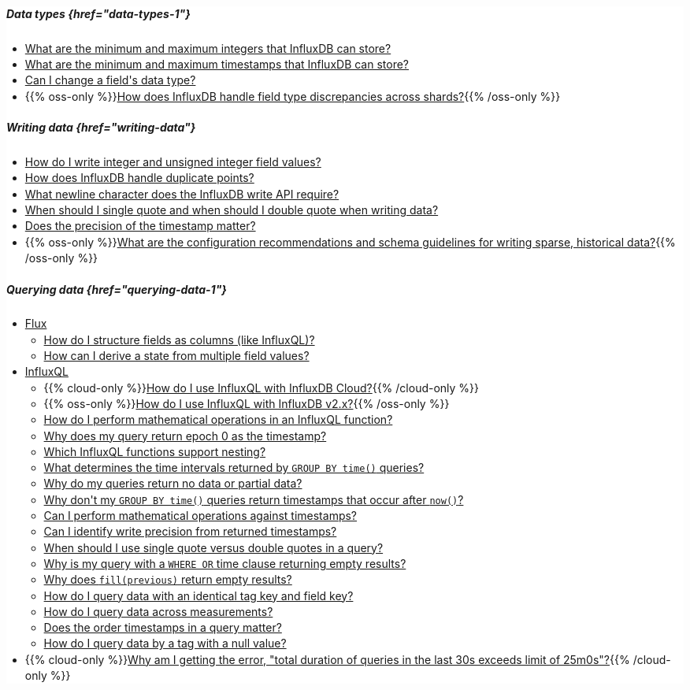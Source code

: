 ##### Data types {href="data-types-1"}
- [What are the minimum and maximum integers that InfluxDB can store?](#what-are-the-minimum-and-maximum-integers-that-influxdb-can-store)
- [What are the minimum and maximum timestamps that InfluxDB can store?](#what-are-the-minimum-and-maximum-timestamps-that-influxdb-can-store)
- [Can I change a field's data type?](#can-i-change-a-fields-data-type)
- {{% oss-only %}}[How does InfluxDB handle field type discrepancies across shards?](#how-does-influxdb-handle-field-type-discrepancies-across-shards){{% /oss-only %}}

##### Writing data {href="writing-data"}
- [How do I write integer and unsigned integer field values?](#how-do-i-write-integer-and-unsigned-integer-field-values)
- [How does InfluxDB handle duplicate points?](#how-does-influxdb-handle-duplicate-points)
- [What newline character does the InfluxDB write API require?](#what-newline-character-does-the-influxdb-write-api-require)
- [When should I single quote and when should I double quote when writing data?](#when-should-i-single-quote-and-when-should-i-double-quote-when-writing-data)
- [Does the precision of the timestamp matter?](#does-the-precision-of-the-timestamp-matter)
- {{% oss-only %}}[What are the configuration recommendations and schema guidelines for writing sparse, historical data?](#what-are-the-configuration-recommendations-and-schema-guidelines-for-writing-sparse-historical-data){{% /oss-only %}}

##### Querying data {href="querying-data-1"}
- [Flux](#flux)
    - [How do I structure fields as columns (like InfluxQL)?](#how-do-i-structure-fields-as-columns-like-influxql)
    - [How can I derive a state from multiple field values?](#how-can-i-derive-a-state-from-multiple-field-values)
- [InfluxQL](#influxql)
    - {{% cloud-only %}}[How do I use InfluxQL with InfluxDB Cloud?](#how-do-i-use-influxql-with-influxdb-cloud){{% /cloud-only %}}
    - {{% oss-only %}}[How do I use InfluxQL with InfluxDB v2.x?](#how-do-i-use-influxql-with-influxdb-v2x){{% /oss-only %}}
    - [How do I perform mathematical operations in an InfluxQL function?](#how-do-i-perform-mathematical-operations-in-an-influxql-function)
    - [Why does my query return epoch 0 as the timestamp?](#why-does-my-query-return-epoch-0-as-the-timestamp)
    - [Which InfluxQL functions support nesting?](#which-influxql-functions-support-nesting)
    - [What determines the time intervals returned by `GROUP BY time()` queries?](#what-determines-the-time-intervals-returned-by-group-by-time-queries)
    - [Why do my queries return no data or partial data?](#why-do-my-queries-return-no-data-or-partial-data)
    - [Why don't my `GROUP BY time()` queries return timestamps that occur after `now()`?](#why-dont-my-group-by-time-queries-return-timestamps-that-occur-after-now)
    - [Can I perform mathematical operations against timestamps?](#can-i-perform-mathematical-operations-against-timestamps)
    - [Can I identify write precision from returned timestamps?](#can-i-identify-write-precision-from-returned-timestamps)
    - [When should I use single quote versus double quotes in a query?](#when-should-i-use-single-quote-versus-double-quotes-in-a-query)
    - [Why is my query with a `WHERE OR` time clause returning empty results?](#why-is-my-query-with-a-where-or-time-clause-returning-empty-results)
    - [Why does `fill(previous)` return empty results?](#why-does-fillprevious-return-empty-results)
    - [How do I query data with an identical tag key and field key?](#how-do-i-query-data-with-an-identical-tag-key-and-field-key)
    - [How do I query data across measurements?](#how-do-i-query-data-across-measurements)
    - [Does the order timestamps in a query matter?](#does-the-order-timestamps-in-a-query-matter)
    - [How do I query data by a tag with a null value?](#how-do-i-query-data-by-a-tag-with-a-null-value)
- {{% cloud-only %}}[Why am I getting the error, "total duration of queries in the last 30s exceeds limit of 25m0s"?](#why-am-i-getting-the-error-total-duration-of-queries-in-the-last-30s-exceeds-limit-of-25m0s){{% /cloud-only %}}
